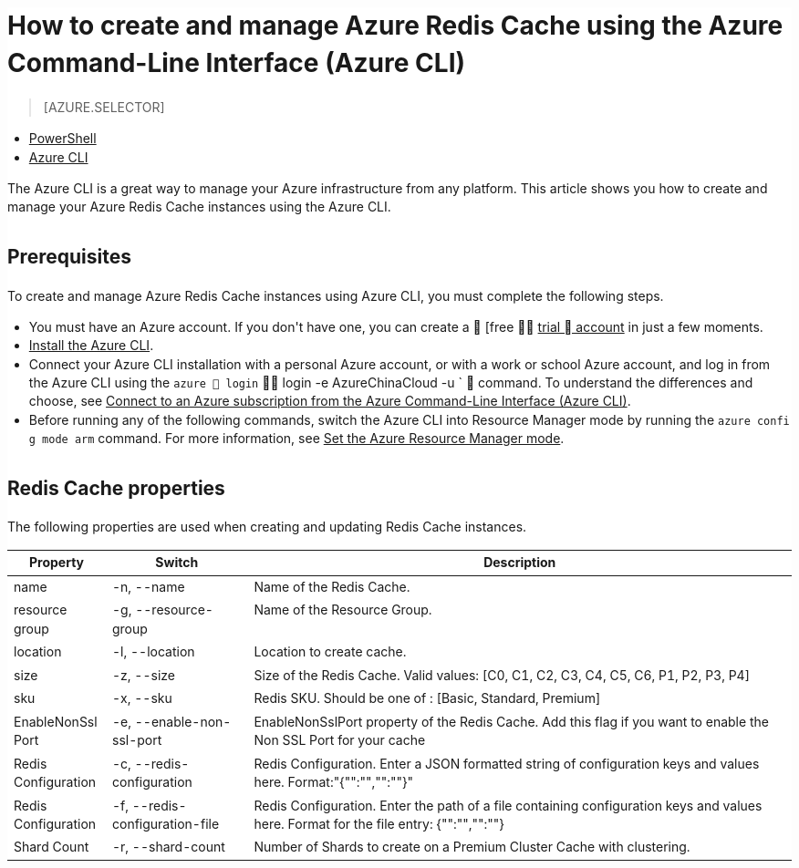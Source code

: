<properties 
	pageTitle="How to create and manage Azure Redis Cache using the Azure Command-Line Interface (Azure CLI) | Microsoft Azure" 
	description="Learn how to install the Azure CLI on any platform, how to use it to connect to your Azure account, and how to create and manage a Redis cache from the Azure CLI." 
	services="redis-cache" 
	documentationCenter="" 
	authors="steved0x" 
	manager="douge" 
	editor=""/>

<tags
	ms.service="cache"
	ms.date="04/13/2016"
	wacn.date=""/>

# How to create and manage Azure Redis Cache using the Azure Command-Line Interface (Azure CLI)

> [AZURE.SELECTOR]
- [PowerShell](/documentation/articles/cache-howto-manage-redis-cache-powershell/)
- [Azure CLI](/documentation/articles/cache-manage-cli/)

The Azure CLI is a great way to manage your Azure infrastructure from any platform. This article shows you how to create and manage your Azure Redis Cache instances using the Azure CLI.

## Prerequisites

To create and manage Azure Redis Cache instances using Azure CLI, you must complete the following steps.

-	You must have an Azure account. If you don't have one, you can create a  [free  [trial  account](/pricing/1rmb-trial/) in just a few moments.
-	[Install the Azure CLI](/documentation/articles/xplat-cli-install/).
-	Connect your Azure CLI installation with a personal Azure account, or with a work or school Azure account, and log in from the Azure CLI using the `azure  login`  login -e AzureChinaCloud -u <your account>`  command. To understand the differences and choose, see [Connect to an Azure subscription from the Azure Command-Line Interface (Azure CLI)](/documentation/articles/xplat-cli-connect/).
-	Before running any of the following commands, switch the Azure CLI into Resource Manager mode by running the `azure config mode arm` command. For more information, see [Set the Azure Resource Manager mode](/documentation/articles/xplat-cli-azure-resource-manager/#set-the-azure-resource-manager-mode).

## Redis Cache properties

The following properties are used when creating and updating Redis Cache instances.

| Property            | Switch                                  | Description                                                                                                                                                                                                                                          |
|---------------------|-----------------------------------------|------------------------------------------------------------------------------------------------------------------------------------------------------------------------------------------------------------------------------------------------------|
| name                | -n, --name                              | Name of the Redis Cache.                                                                                                                                                                                                                             |
| resource group      | -g, --resource-group                    | Name of the Resource Group.                                                                                                                                                                                                                          |
| location            | -l, --location                          | Location to create cache.                                                                                                                                                                                                                            |
| size                | -z, --size                              | Size of the Redis Cache. Valid values: [C0, C1, C2, C3, C4, C5, C6, P1, P2, P3, P4]                                                                                                                                                                  |
| sku                 | -x, --sku                               | Redis SKU. Should be one of : [Basic, Standard, Premium]                                                                                                                                                                                             |
| EnableNonSslPort    | -e, --enable-non-ssl-port               | EnableNonSslPort property of the Redis Cache. Add this flag if you want to enable the Non SSL Port for your cache                                                                                                                                    |
| Redis Configuration | -c, --redis-configuration               | Redis Configuration. Enter a JSON formatted string of configuration keys and values here. Format:"{"":"","":""}"                                                                                                                                     |
| Redis Configuration | -f, --redis-configuration-file          | Redis Configuration. Enter the path of a file containing configuration keys and values here. Format for the file entry: {"":"","":""}                                                                                                                |
| Shard Count         | -r, --shard-count                       | Number of Shards to create on a Premium Cluster Cache with clustering.                                                                                                                                                                               |